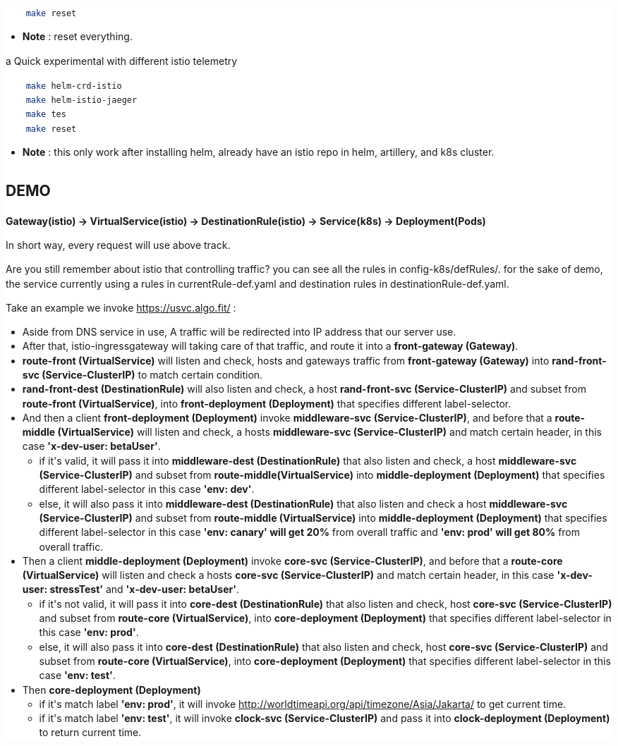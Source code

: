 ```sh
    make reset
```
* **Note** : reset everything.

a Quick experimental with different istio telemetry

```sh
    make helm-crd-istio
    make helm-istio-jaeger
    make tes
    make reset
```
* **Note** : this only work after installing helm, already have an istio repo in helm, artillery, and k8s cluster.

## **DEMO**

**Gateway(istio) -> VirtualService(istio) -> DestinationRule(istio) -> Service(k8s) -> Deployment(Pods)**

In short way, every request will use above track.

Are you still remember about istio that controlling traffic? you can see all the rules in config-k8s/defRules/. for the sake of demo, the service currently using a rules in currentRule-def.yaml and destination rules in destinationRule-def.yaml.

Take an example we invoke https://usvc.algo.fit/ :
* Aside from DNS service in use, A traffic will be redirected into IP address that our server use.
* After that, istio-ingressgateway will taking care of that traffic, and route it into a **front-gateway (Gateway)**.
* **route-front (VirtualService)** will listen and check, hosts and gateways traffic from **front-gateway (Gateway)** into **rand-front-svc (Service-ClusterIP)** to match certain condition.
* **rand-front-dest (DestinationRule)** will also listen and check, a host **rand-front-svc (Service-ClusterIP)** and subset from **route-front (VirtualService)**, into **front-deployment (Deployment)** that specifies different label-selector.
* And then a client **front-deployment (Deployment)** invoke **middleware-svc (Service-ClusterIP)**, and before that a **route-middle (VirtualService)** will listen and check, a hosts **middleware-svc (Service-ClusterIP)** and match certain header, in this case **'x-dev-user: betaUser'**. 
    * if it's valid, it will pass it into **middleware-dest (DestinationRule)** that also listen and check, a host **middleware-svc (Service-ClusterIP)** and subset from **route-middle(VirtualService)** into **middle-deployment (Deployment)** that specifies different label-selector in this case **'env: dev'**.
    * else, it will also pass it into **middleware-dest (DestinationRule)** that also listen and check a host **middleware-svc (Service-ClusterIP)** and subset from **route-middle  (VirtualService)** into **middle-deployment (Deployment)** that specifies different label-selector in this case **'env: canary' will get 20%** from overall traffic and **'env: prod' will get 80%** from overall traffic.
* Then a client **middle-deployment (Deployment)** invoke **core-svc (Service-ClusterIP)**, and before that a **route-core (VirtualService)** will listen and check a hosts **core-svc  (Service-ClusterIP)** and match certain header, in this case **'x-dev-user: stressTest'** and **'x-dev-user: betaUser'**. 
    * if it's not valid, it will pass it into **core-dest (DestinationRule)** that also listen and check, host **core-svc (Service-ClusterIP)** and subset from **route-core (VirtualService)**, into **core-deployment (Deployment)** that specifies different label-selector in this case **'env: prod'**.
    * else, it will also pass it into **core-dest (DestinationRule)** that also listen and check, host **core-svc (Service-ClusterIP)** and subset from **route-core (VirtualService)**, into **core-deployment (Deployment)** that specifies different label-selector in this case **'env: test'**.
* Then **core-deployment (Deployment)**
    * if it's match label **'env: prod'**, it will invoke http://worldtimeapi.org/api/timezone/Asia/Jakarta/ to get current time.
    * if it's match label **'env: test'**, it will invoke **clock-svc (Service-ClusterIP)** and pass it into **clock-deployment (Deployment)** to return current time.
